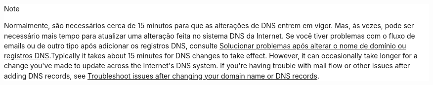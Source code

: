 > [!NOTE]
>  <span data-ttu-id="66ee1-p114">Normalmente, são necessários cerca de 15 minutos para que as alterações de DNS entrem em vigor. Mas, às vezes, pode ser necessário mais tempo para atualizar uma alteração feita no sistema DNS da Internet. Se você tiver problemas com o fluxo de emails ou de outro tipo após adicionar os registros DNS, consulte [Solucionar problemas após alterar o nome de domínio ou registros DNS](../get-help-with-domains/find-and-fix-issues.md).</span><span class="sxs-lookup"><span data-stu-id="66ee1-p114">Typically it takes about 15 minutes for DNS changes to take effect. However, it can occasionally take longer for a change you've made to update across the Internet's DNS system. If you're having trouble with mail flow or other issues after adding DNS records, see [Troubleshoot issues after changing your domain name or DNS records](../get-help-with-domains/find-and-fix-issues.md).</span></span> 
  
